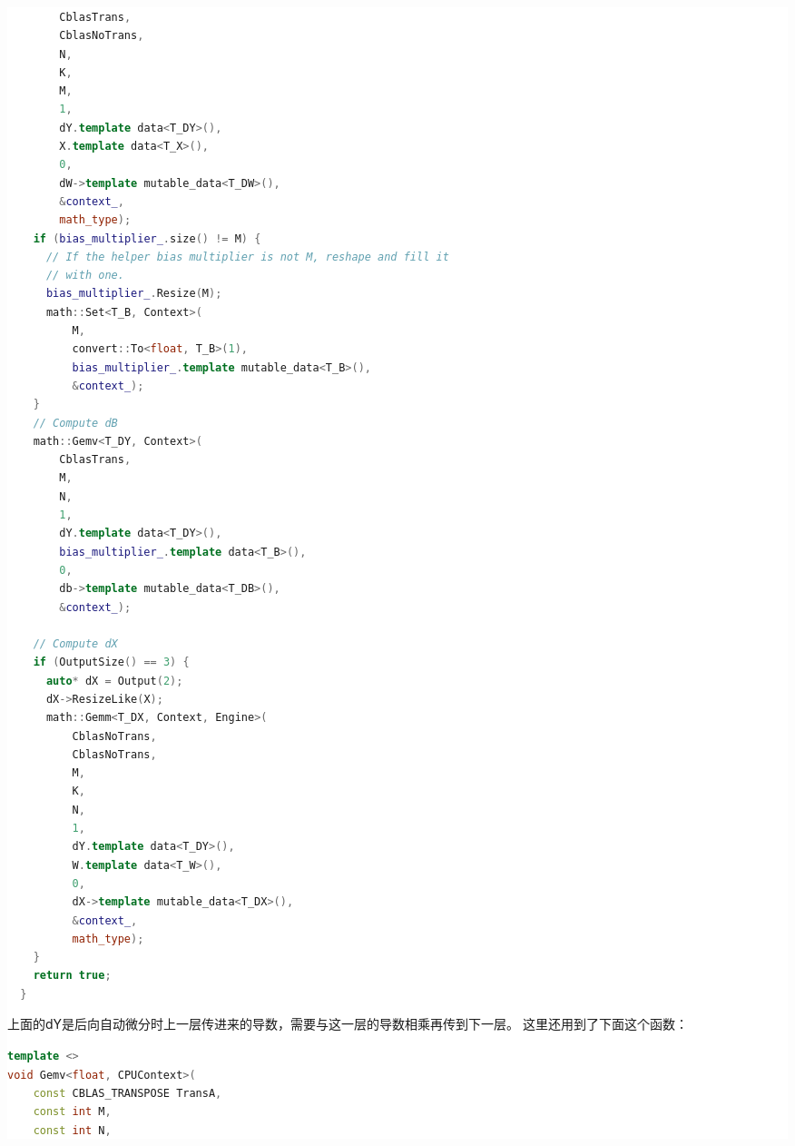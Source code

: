 ```c++
        CblasTrans,
        CblasNoTrans,
        N,
        K,
        M,
        1,
        dY.template data<T_DY>(),
        X.template data<T_X>(),
        0,
        dW->template mutable_data<T_DW>(),
        &context_,
        math_type);
    if (bias_multiplier_.size() != M) {
      // If the helper bias multiplier is not M, reshape and fill it
      // with one.
      bias_multiplier_.Resize(M);
      math::Set<T_B, Context>(
          M,
          convert::To<float, T_B>(1),
          bias_multiplier_.template mutable_data<T_B>(),
          &context_);
    }
    // Compute dB
    math::Gemv<T_DY, Context>(
        CblasTrans,
        M,
        N,
        1,
        dY.template data<T_DY>(),
        bias_multiplier_.template data<T_B>(),
        0,
        db->template mutable_data<T_DB>(),
        &context_);

    // Compute dX
    if (OutputSize() == 3) {
      auto* dX = Output(2);
      dX->ResizeLike(X);
      math::Gemm<T_DX, Context, Engine>(
          CblasNoTrans,
          CblasNoTrans,
          M,
          K,
          N,
          1,
          dY.template data<T_DY>(),
          W.template data<T_W>(),
          0,
          dX->template mutable_data<T_DX>(),
          &context_,
          math_type);
    }
    return true;
  }
```
上面的dY是后向自动微分时上一层传进来的导数，需要与这一层的导数相乘再传到下一层。
这里还用到了下面这个函数：
```c++
template <>
void Gemv<float, CPUContext>(
    const CBLAS_TRANSPOSE TransA,
    const int M,
    const int N,
```